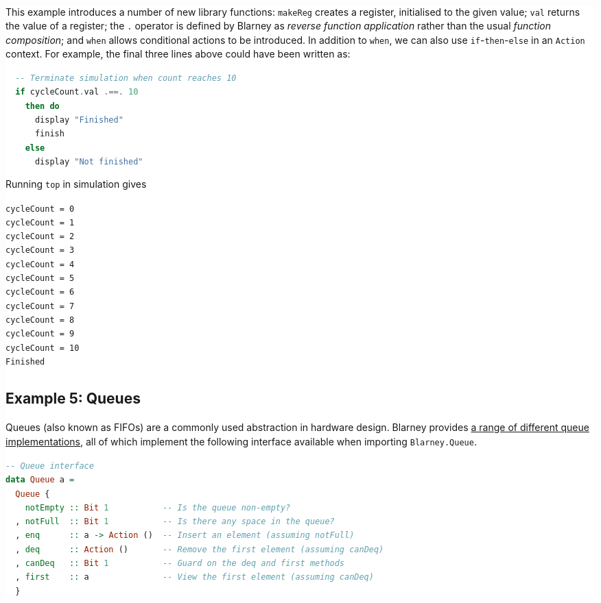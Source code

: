 This example introduces a number of new library functions: `makeReg`
creates a register, initialised to the given value; `val` returns the
value of a register; the `.` operator is defined by Blarney as
*reverse function application* rather than the usual *function
composition*; and `when` allows conditional actions to be introduced.
In addition to `when`, we can also use `if`-`then`-`else` in an
`Action` context.  For example, the final three lines above could have
been written as:

```hs
  -- Terminate simulation when count reaches 10
  if cycleCount.val .==. 10
    then do
      display "Finished"
      finish
    else
      display "Not finished"
```

Running `top` in simulation gives

```
cycleCount = 0
cycleCount = 1
cycleCount = 2
cycleCount = 3
cycleCount = 4
cycleCount = 5
cycleCount = 6
cycleCount = 7
cycleCount = 8
cycleCount = 9
cycleCount = 10
Finished
```

## Example 5: Queues

Queues (also known as FIFOs) are a commonly used abstraction in hardware
design.  Blarney provides [a range of different queue
implementations](http://mn416.github.io/blarney/Blarney-Queue.html),
all of which implement the following interface available when importing
`Blarney.Queue`.

```hs
-- Queue interface
data Queue a =
  Queue {
    notEmpty :: Bit 1           -- Is the queue non-empty?
  , notFull  :: Bit 1           -- Is there any space in the queue?
  , enq      :: a -> Action ()  -- Insert an element (assuming notFull)
  , deq      :: Action ()       -- Remove the first element (assuming canDeq)
  , canDeq   :: Bit 1           -- Guard on the deq and first methods
  , first    :: a               -- View the first element (assuming canDeq)
  }
```
